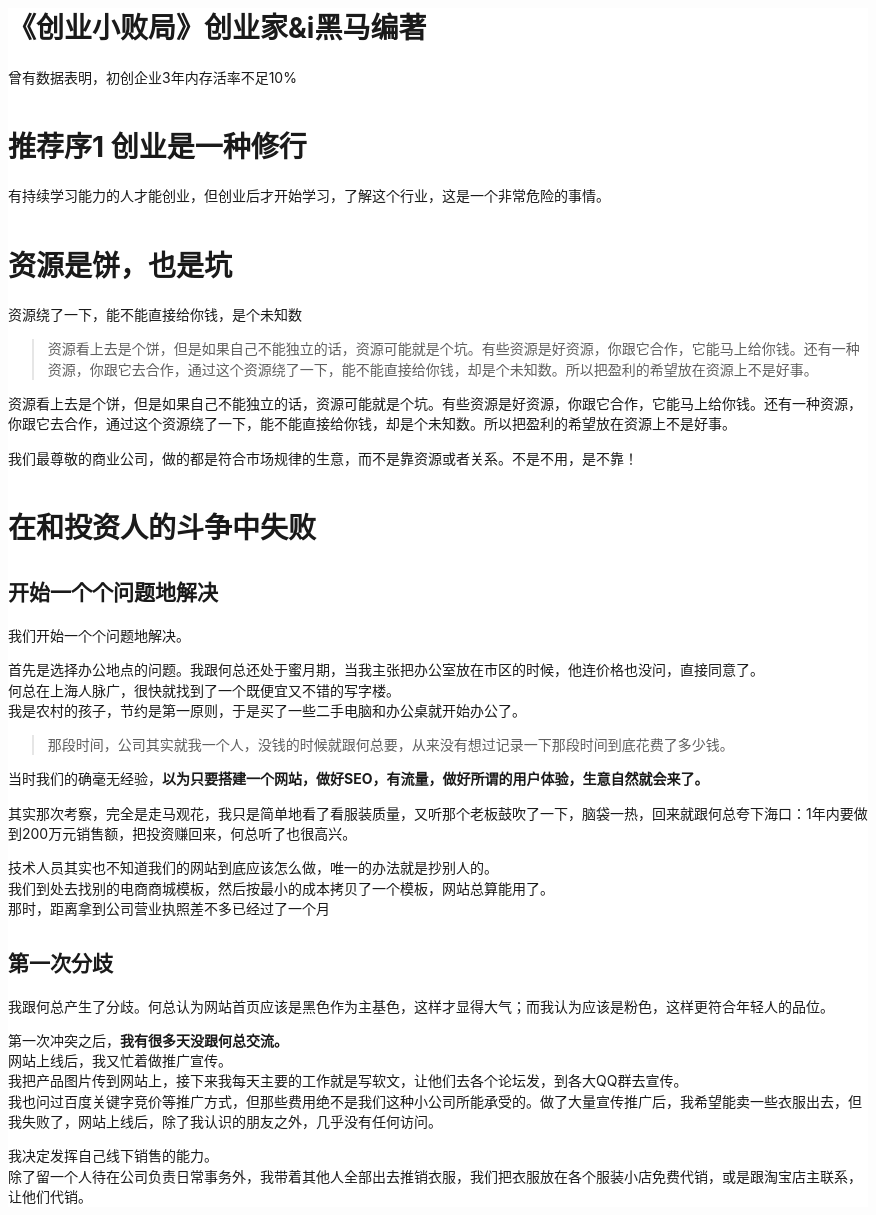 # 《创业小败局》创业家&i黑马编著

曾有数据表明，初创企业3年内存活率不足10%


# 推荐序1 创业是一种修行

 有持续学习能力的人才能创业，但创业后才开始学习，了解这个行业，这是一个非常危险的事情。

# 资源是饼，也是坑

资源绕了一下，能不能直接给你钱，是个未知数
>资源看上去是个饼，但是如果自己不能独立的话，资源可能就是个坑。有些资源是好资源，你跟它合作，它能马上给你钱。还有一种资源，你跟它去合作，通过这个资源绕了一下，能不能直接给你钱，却是个未知数。所以把盈利的希望放在资源上不是好事。

 资源看上去是个饼，但是如果自己不能独立的话，资源可能就是个坑。有些资源是好资源，你跟它合作，它能马上给你钱。还有一种资源，你跟它去合作，通过这个资源绕了一下，能不能直接给你钱，却是个未知数。所以把盈利的希望放在资源上不是好事。

 我们最尊敬的商业公司，做的都是符合市场规律的生意，而不是靠资源或者关系。不是不用，是不靠！

# 在和投资人的斗争中失败

## 开始一个个问题地解决

我们开始一个个问题地解决。

首先是选择办公地点的问题。我跟何总还处于蜜月期，当我主张把办公室放在市区的时候，他连价格也没问，直接同意了。  
何总在上海人脉广，很快就找到了一个既便宜又不错的写字楼。  
我是农村的孩子，节约是第一原则，于是买了一些二手电脑和办公桌就开始办公了。  

>那段时间，公司其实就我一个人，没钱的时候就跟何总要，从来没有想过记录一下那段时间到底花费了多少钱。  

当时我们的确毫无经验，**以为只要搭建一个网站，做好SEO，有流量，做好所谓的用户体验，生意自然就会来了。**

其实那次考察，完全是走马观花，我只是简单地看了看服装质量，又听那个老板鼓吹了一下，脑袋一热，回来就跟何总夸下海口：1年内要做到200万元销售额，把投资赚回来，何总听了也很高兴。

技术人员其实也不知道我们的网站到底应该怎么做，唯一的办法就是抄别人的。  
我们到处去找别的电商商城模板，然后按最小的成本拷贝了一个模板，网站总算能用了。  
那时，距离拿到公司营业执照差不多已经过了一个月

## 第一次分歧

我跟何总产生了分歧。何总认为网站首页应该是黑色作为主基色，这样才显得大气；而我认为应该是粉色，这样更符合年轻人的品位。

第一次冲突之后，**我有很多天没跟何总交流。**  
网站上线后，我又忙着做推广宣传。  
我把产品图片传到网站上，接下来我每天主要的工作就是写软文，让他们去各个论坛发，到各大QQ群去宣传。   
我也问过百度关键字竞价等推广方式，但那些费用绝不是我们这种小公司所能承受的。做了大量宣传推广后，我希望能卖一些衣服出去，但我失败了，网站上线后，除了我认识的朋友之外，几乎没有任何访问。

我决定发挥自己线下销售的能力。  
除了留一个人待在公司负责日常事务外，我带着其他人全部出去推销衣服，我们把衣服放在各个服装小店免费代销，或是跟淘宝店主联系，让他们代销。  
